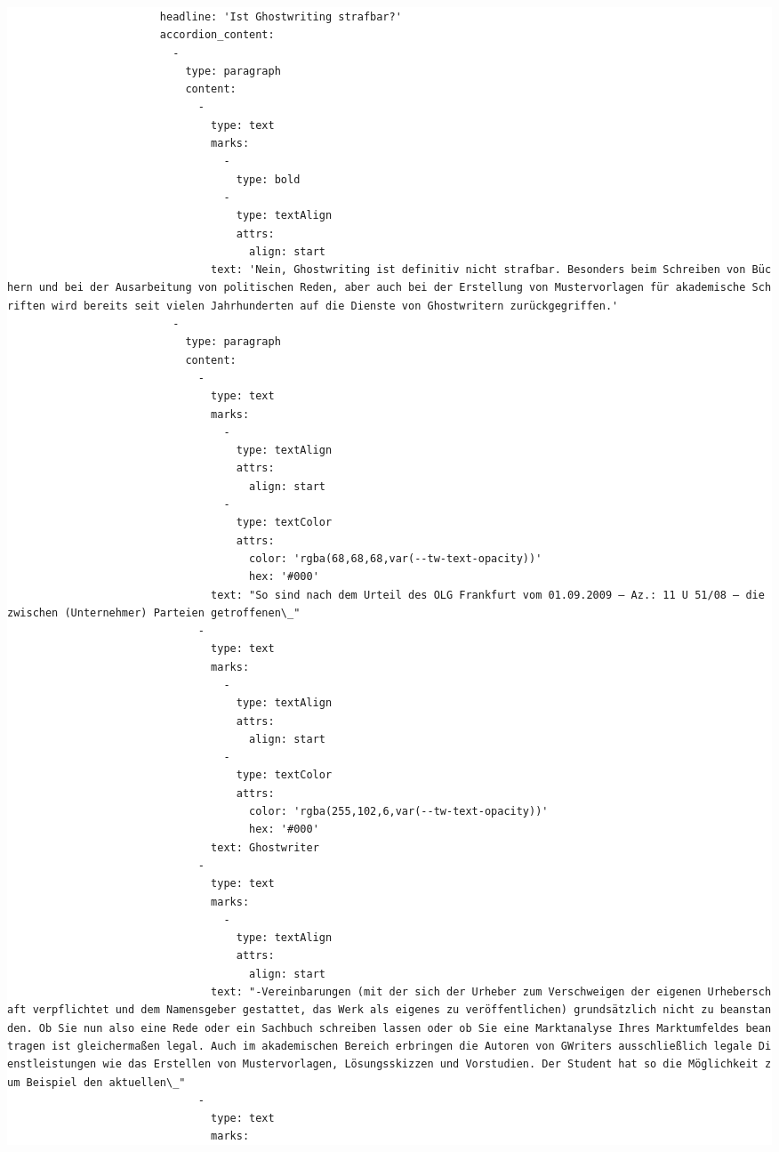                             headline: 'Ist Ghostwriting strafbar?'
                            accordion_content:
                              -
                                type: paragraph
                                content:
                                  -
                                    type: text
                                    marks:
                                      -
                                        type: bold
                                      -
                                        type: textAlign
                                        attrs:
                                          align: start
                                    text: 'Nein, Ghostwriting ist definitiv nicht strafbar. Besonders beim Schreiben von Büchern und bei der Ausarbeitung von politischen Reden, aber auch bei der Erstellung von Mustervorlagen für akademische Schriften wird bereits seit vielen Jahrhunderten auf die Dienste von Ghostwritern zurückgegriffen.'
                              -
                                type: paragraph
                                content:
                                  -
                                    type: text
                                    marks:
                                      -
                                        type: textAlign
                                        attrs:
                                          align: start
                                      -
                                        type: textColor
                                        attrs:
                                          color: 'rgba(68,68,68,var(--tw-text-opacity))'
                                          hex: '#000'
                                    text: "So sind nach dem Urteil des OLG Frankfurt vom 01.09.2009 – Az.: 11 U 51/08 – die zwischen (Unternehmer) Parteien getroffenen\_"
                                  -
                                    type: text
                                    marks:
                                      -
                                        type: textAlign
                                        attrs:
                                          align: start
                                      -
                                        type: textColor
                                        attrs:
                                          color: 'rgba(255,102,6,var(--tw-text-opacity))'
                                          hex: '#000'
                                    text: Ghostwriter
                                  -
                                    type: text
                                    marks:
                                      -
                                        type: textAlign
                                        attrs:
                                          align: start
                                    text: "-Vereinbarungen (mit der sich der Urheber zum Verschweigen der eigenen Urheberschaft verpflichtet und dem Namensgeber gestattet, das Werk als eigenes zu veröffentlichen) grundsätzlich nicht zu beanstanden. Ob Sie nun also eine Rede oder ein Sachbuch schreiben lassen oder ob Sie eine Marktanalyse Ihres Marktumfeldes beantragen ist gleichermaßen legal. Auch im akademischen Bereich erbringen die Autoren von GWriters ausschließlich legale Dienstleistungen wie das Erstellen von Mustervorlagen, Lösungsskizzen und Vorstudien. Der Student hat so die Möglichkeit zum Beispiel den aktuellen\_"
                                  -
                                    type: text
                                    marks: